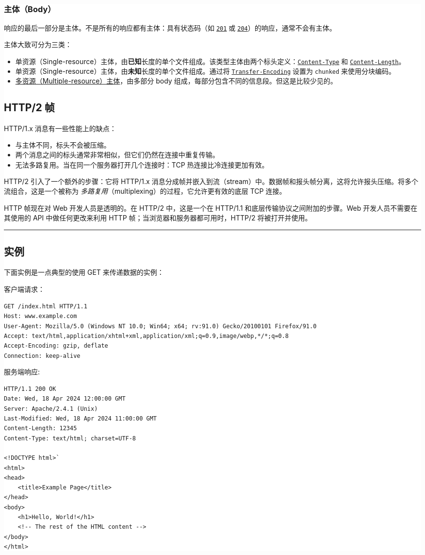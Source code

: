 ### 主体（Body）

响应的最后一部分是主体。不是所有的响应都有主体：具有状态码（如 [`201`](https://developer.mozilla.org/zh-CN/docs/Web/HTTP/Status/201) 或 [`204`](https://developer.mozilla.org/zh-CN/docs/Web/HTTP/Status/204)）的响应，通常不会有主体。

主体大致可分为三类：

- 单资源（Single-resource）主体，由**已知**长度的单个文件组成。该类型主体由两个标头定义：[`Content-Type`](https://developer.mozilla.org/zh-CN/docs/Web/HTTP/Headers/Content-Type) 和 [`Content-Length`](https://developer.mozilla.org/zh-CN/docs/Web/HTTP/Headers/Content-Length)。
- 单资源（Single-resource）主体，由**未知**长度的单个文件组成。通过将 [`Transfer-Encoding`](https://developer.mozilla.org/zh-CN/docs/Web/HTTP/Headers/Transfer-Encoding) 设置为 `chunked` 来使用分块编码。
- [多资源（Multiple-resource）主体](https://developer.mozilla.org/zh-CN/docs/Web/HTTP/MIME_types#multipartform-data)，由多部分 body 组成，每部分包含不同的信息段。但这是比较少见的。

## HTTP/2 帧

HTTP/1.x 消息有一些性能上的缺点：

- 与主体不同，标头不会被压缩。
- 两个消息之间的标头通常非常相似，但它们仍然在连接中重复传输。
- 无法多路复用。当在同一个服务器打开几个连接时：TCP 热连接比冷连接更加有效。

HTTP/2 引入了一个额外的步骤：它将 HTTP/1.x 消息分成帧并嵌入到流（stream）中。数据帧和报头帧分离，这将允许报头压缩。将多个流组合，这是一个被称为 _多路复用_（multiplexing）的过程，它允许更有效的底层 TCP 连接。

HTTP 帧现在对 Web 开发人员是透明的。在 HTTP/2 中，这是一个在 HTTP/1.1 和底层传输协议之间附加的步骤。Web 开发人员不需要在其使用的 API 中做任何更改来利用 HTTP 帧；当浏览器和服务器都可用时，HTTP/2 将被打开并使用。

---


## 实例

下面实例是一点典型的使用 GET 来传递数据的实例：

客户端请求：

```
GET /index.html HTTP/1.1
Host: www.example.com
User-Agent: Mozilla/5.0 (Windows NT 10.0; Win64; x64; rv:91.0) Gecko/20100101 Firefox/91.0
Accept: text/html,application/xhtml+xml,application/xml;q=0.9,image/webp,*/*;q=0.8
Accept-Encoding: gzip, deflate
Connection: keep-alive
```

服务端响应:

```
HTTP/1.1 200 OK
Date: Wed, 18 Apr 2024 12:00:00 GMT
Server: Apache/2.4.1 (Unix)
Last-Modified: Wed, 18 Apr 2024 11:00:00 GMT
Content-Length: 12345
Content-Type: text/html; charset=UTF-8

<!DOCTYPE html>`
<html>
<head>
    <title>Example Page</title>
</head>
<body>
    <h1>Hello, World!</h1>
    <!-- The rest of the HTML content -->
</body>
</html>
```
